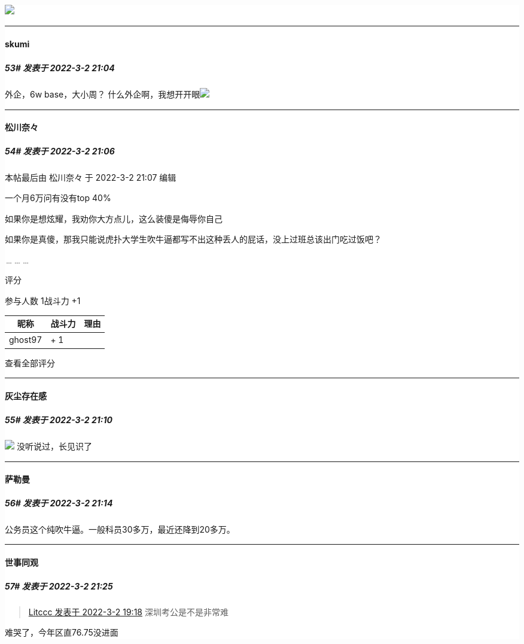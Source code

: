 <img src="https://static.saraba1st.com/image/smiley/face2017/001.png" referrerpolicy="no-referrer">

*****

####  skumi  
##### 53#       发表于 2022-3-2 21:04

外企，6w base，大小周？
什么外企啊，我想开开眼<img src="https://static.saraba1st.com/image/smiley/face2017/049.png" referrerpolicy="no-referrer">

*****

####  松川奈々  
##### 54#       发表于 2022-3-2 21:06

 本帖最后由 松川奈々 于 2022-3-2 21:07 编辑 

一个月6万问有没有top 40%

如果你是想炫耀，我劝你大方点儿，这么装傻是侮辱你自己

如果你是真傻，那我只能说虎扑大学生吹牛逼都写不出这种丢人的屁话，没上过班总该出门吃过饭吧？

﹍﹍﹍

评分

 参与人数 1战斗力 +1

|昵称|战斗力|理由|
|----|---|---|
| ghost97| + 1||

查看全部评分

*****

####  灰尘存在感  
##### 55#       发表于 2022-3-2 21:10

<img src="https://static.saraba1st.com/image/smiley/face2017/015.png" referrerpolicy="no-referrer"> 没听说过，长见识了

*****

####  萨勒曼  
##### 56#       发表于 2022-3-2 21:14

公务员这个纯吹牛逼。一般科员30多万，最近还降到20多万。

*****

####  世事同观  
##### 57#       发表于 2022-3-2 21:25

<blockquote><a href="httphttps://bbs.saraba1st.com/2b/forum.php?mod=redirect&amp;goto=findpost&amp;pid=54892810&amp;ptid=2055603" target="_blank">Litccc 发表于 2022-3-2 19:18</a>
深圳考公是不是非常难</blockquote>
难哭了，今年区直76.75没进面
